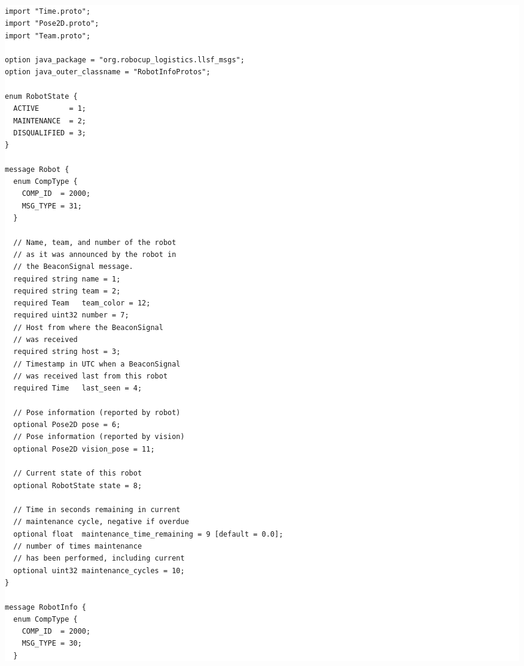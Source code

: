 	import "Time.proto";
	import "Pose2D.proto";
	import "Team.proto";
	
	option java_package = "org.robocup_logistics.llsf_msgs";
	option java_outer_classname = "RobotInfoProtos";
	
	enum RobotState {
	  ACTIVE       = 1;
	  MAINTENANCE  = 2;
	  DISQUALIFIED = 3;
	}
	
	message Robot {
	  enum CompType {
	    COMP_ID  = 2000;
	    MSG_TYPE = 31;
	  }
	
	  // Name, team, and number of the robot
	  // as it was announced by the robot in
	  // the BeaconSignal message.
	  required string name = 1;
	  required string team = 2;
	  required Team   team_color = 12;
	  required uint32 number = 7;
	  // Host from where the BeaconSignal
	  // was received
	  required string host = 3;
	  // Timestamp in UTC when a BeaconSignal
	  // was received last from this robot
	  required Time   last_seen = 4;
	
	  // Pose information (reported by robot)
	  optional Pose2D pose = 6;
	  // Pose information (reported by vision)
	  optional Pose2D vision_pose = 11;
	
	  // Current state of this robot
	  optional RobotState state = 8;
	
	  // Time in seconds remaining in current
	  // maintenance cycle, negative if overdue
	  optional float  maintenance_time_remaining = 9 [default = 0.0];
	  // number of times maintenance
	  // has been performed, including current
	  optional uint32 maintenance_cycles = 10;
	}
	
	message RobotInfo {
	  enum CompType {
	    COMP_ID  = 2000;
	    MSG_TYPE = 30;
	  }
	